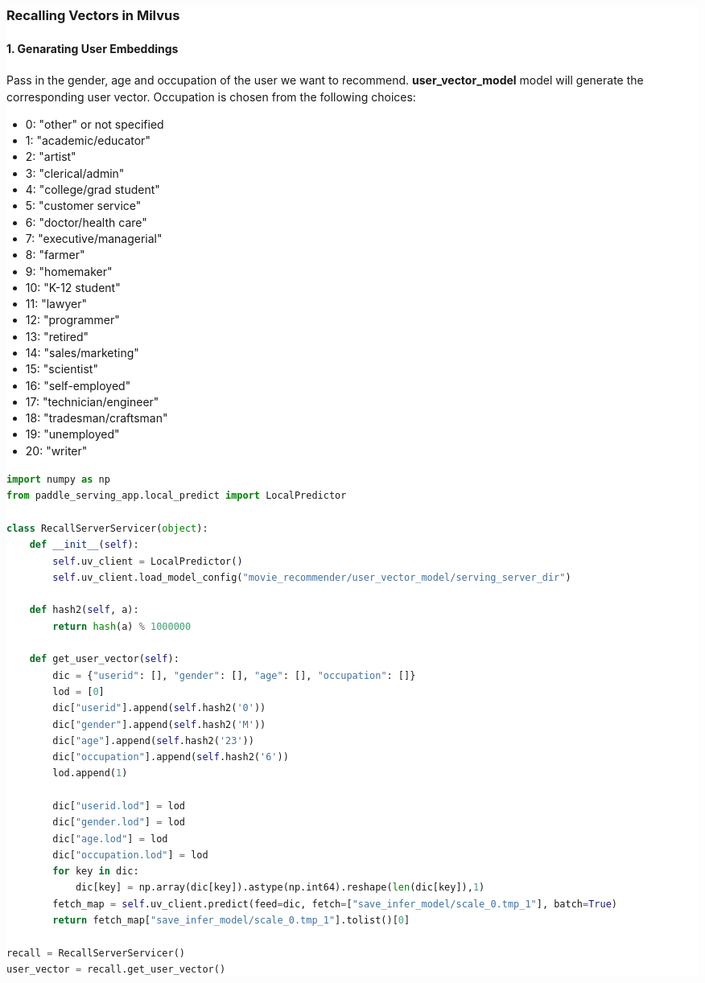 
### Recalling Vectors in Milvus
#### 1. Genarating User Embeddings
Pass in the gender, age and occupation of the user we want to recommend. **user_vector_model** model will generate the corresponding user vector.
Occupation is chosen from the following choices:
*  0:  "other" or not specified
*  1:  "academic/educator"
*  2:  "artist"
*  3:  "clerical/admin"
*  4:  "college/grad student"
*  5:  "customer service"
*  6:  "doctor/health care"
*  7:  "executive/managerial"
*  8:  "farmer"
*  9:  "homemaker"
*  10:  "K-12 student"
*  11:  "lawyer"
*  12:  "programmer"
*  13:  "retired"
*  14:  "sales/marketing"
*  15:  "scientist"
*  16:  "self-employed"
*  17:  "technician/engineer"
*  18:  "tradesman/craftsman"
*  19:  "unemployed"
*  20:  "writer"


```python tags=[] id="1a35a9d4" colab={"base_uri": "https://localhost:8080/"} executionInfo={"status": "ok", "timestamp": 1624465761212, "user_tz": -330, "elapsed": 1685, "user": {"displayName": "Sparsh Agarwal", "photoUrl": "", "userId": "13037694610922482904"}} outputId="6eaf7dbd-95e8-43a6-c43a-9e2c57fb5c81"
import numpy as np
from paddle_serving_app.local_predict import LocalPredictor

class RecallServerServicer(object):
    def __init__(self):
        self.uv_client = LocalPredictor()
        self.uv_client.load_model_config("movie_recommender/user_vector_model/serving_server_dir") 
        
    def hash2(self, a):
        return hash(a) % 1000000

    def get_user_vector(self):
        dic = {"userid": [], "gender": [], "age": [], "occupation": []}
        lod = [0]
        dic["userid"].append(self.hash2('0'))
        dic["gender"].append(self.hash2('M'))
        dic["age"].append(self.hash2('23'))
        dic["occupation"].append(self.hash2('6'))
        lod.append(1)

        dic["userid.lod"] = lod
        dic["gender.lod"] = lod
        dic["age.lod"] = lod
        dic["occupation.lod"] = lod
        for key in dic:
            dic[key] = np.array(dic[key]).astype(np.int64).reshape(len(dic[key]),1)
        fetch_map = self.uv_client.predict(feed=dic, fetch=["save_infer_model/scale_0.tmp_1"], batch=True)
        return fetch_map["save_infer_model/scale_0.tmp_1"].tolist()[0]

recall = RecallServerServicer()
user_vector = recall.get_user_vector()
```
